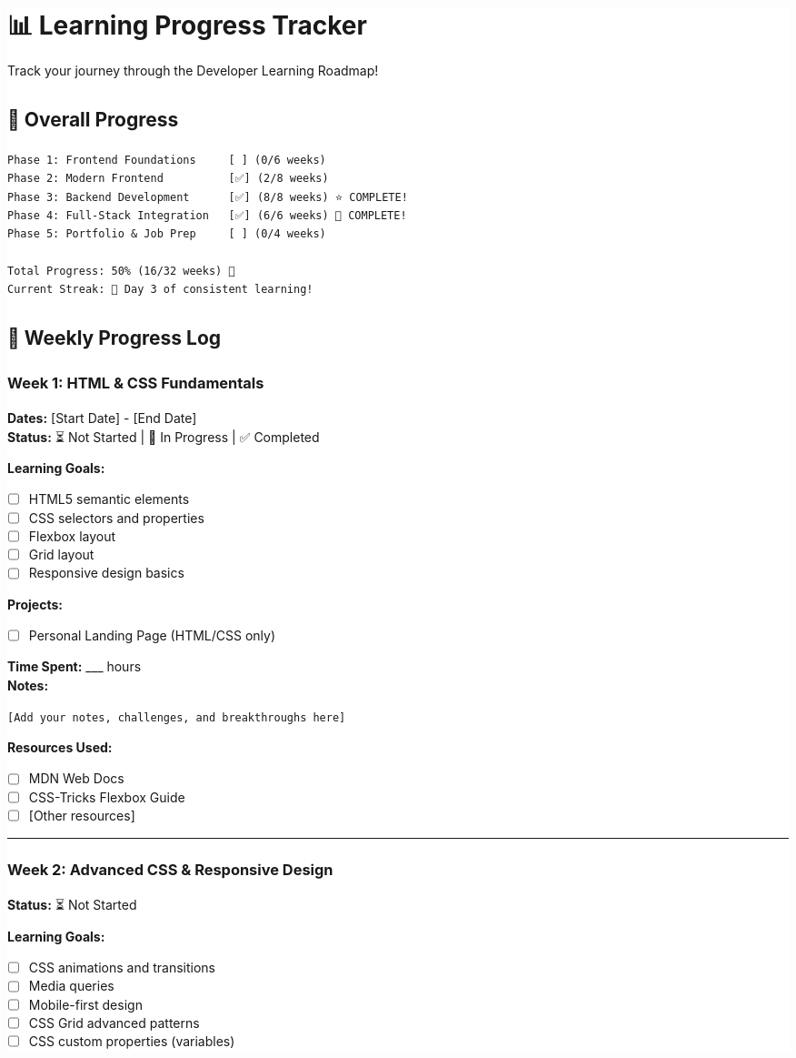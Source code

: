 # 📊 Learning Progress Tracker

Track your journey through the Developer Learning Roadmap!

## 🎯 Overall Progress

```
Phase 1: Frontend Foundations     [ ] (0/6 weeks)
Phase 2: Modern Frontend          [✅] (2/8 weeks)  
Phase 3: Backend Development      [✅] (8/8 weeks) ⭐ COMPLETE!
Phase 4: Full-Stack Integration   [✅] (6/6 weeks) 🚀 COMPLETE!
Phase 5: Portfolio & Job Prep     [ ] (0/4 weeks)

Total Progress: 50% (16/32 weeks) 🎉
Current Streak: 📅 Day 3 of consistent learning!
```

## 📅 Weekly Progress Log

### Week 1: HTML & CSS Fundamentals
**Dates:** [Start Date] - [End Date]  
**Status:** ⏳ Not Started | 🔄 In Progress | ✅ Completed

**Learning Goals:**
- [ ] HTML5 semantic elements
- [ ] CSS selectors and properties
- [ ] Flexbox layout
- [ ] Grid layout
- [ ] Responsive design basics

**Projects:**
- [ ] Personal Landing Page (HTML/CSS only)

**Time Spent:** ___ hours  
**Notes:**
```
[Add your notes, challenges, and breakthroughs here]
```

**Resources Used:**
- [ ] MDN Web Docs
- [ ] CSS-Tricks Flexbox Guide
- [ ] [Other resources]

---

### Week 2: Advanced CSS & Responsive Design
**Status:** ⏳ Not Started

**Learning Goals:**
- [ ] CSS animations and transitions
- [ ] Media queries
- [ ] Mobile-first design
- [ ] CSS Grid advanced patterns
- [ ] CSS custom properties (variables)
